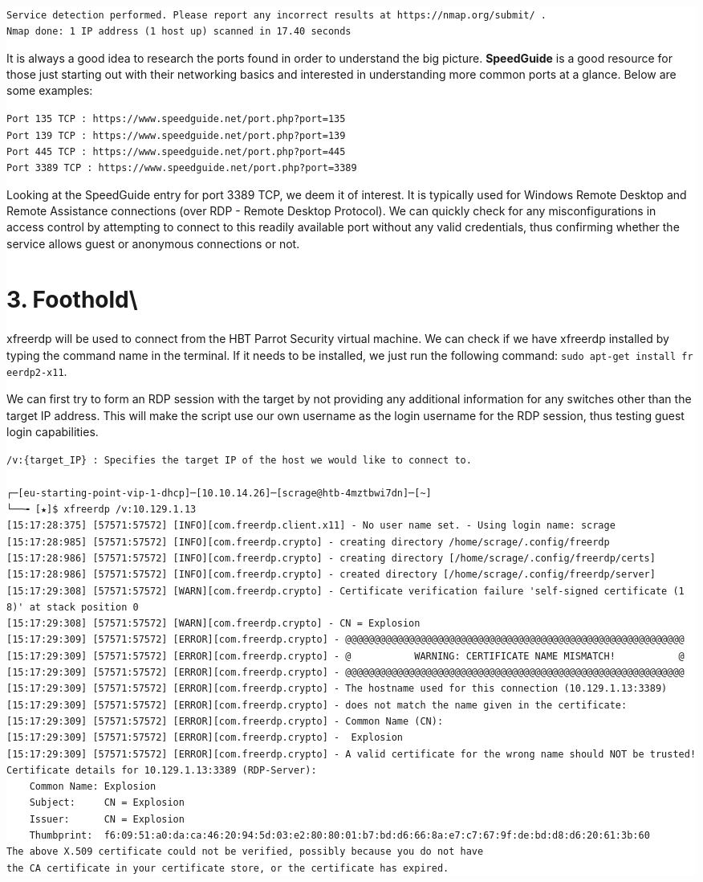 	Service detection performed. Please report any incorrect results at https://nmap.org/submit/ .
	Nmap done: 1 IP address (1 host up) scanned in 17.40 seconds

It is always a good idea to research the ports found in order to understand the big picture. **SpeedGuide** is a good resource for those just starting out with their networking basics and interested in understanding more common ports at a glance. Below are some examples:

	Port 135 TCP : https://www.speedguide.net/port.php?port=135
	Port 139 TCP : https://www.speedguide.net/port.php?port=139
	Port 445 TCP : https://www.speedguide.net/port.php?port=445
	Port 3389 TCP : https://www.speedguide.net/port.php?port=3389

Looking at the SpeedGuide entry for port 3389 TCP, we deem it of interest. It is typically used for Windows Remote Desktop and Remote Assistance connections (over RDP - Remote Desktop Protocol). We can quickly check for any misconfigurations in access control by attempting to connect to this readily available port without any valid credentials, thus confirming whether the service allows guest or anonymous connections or not.

# 3. Foothold\
xfreerdp will be used to connect from the HBT Parrot Security virtual machine. We can check if we have xfreerdp installed by typing the command name in the terminal.
If it needs to be installed, we just run the following command: `sudo apt-get install freerdp2-x11`.

We can first try to form an RDP session with the target by not providing any additional information for any switches other than the target IP address. This will make the script use our own username as the login username for the RDP session, thus testing guest login capabilities.

	/v:{target_IP} : Specifies the target IP of the host we would like to connect to.

	┌─[eu-starting-point-vip-1-dhcp]─[10.10.14.26]─[scrage@htb-4mztbwi7dn]─[~]
	└──╼ [★]$ xfreerdp /v:10.129.1.13
	[15:17:28:375] [57571:57572] [INFO][com.freerdp.client.x11] - No user name set. - Using login name: scrage
	[15:17:28:985] [57571:57572] [INFO][com.freerdp.crypto] - creating directory /home/scrage/.config/freerdp
	[15:17:28:986] [57571:57572] [INFO][com.freerdp.crypto] - creating directory [/home/scrage/.config/freerdp/certs]
	[15:17:28:986] [57571:57572] [INFO][com.freerdp.crypto] - created directory [/home/scrage/.config/freerdp/server]
	[15:17:29:308] [57571:57572] [WARN][com.freerdp.crypto] - Certificate verification failure 'self-signed certificate (18)' at stack position 0
	[15:17:29:308] [57571:57572] [WARN][com.freerdp.crypto] - CN = Explosion
	[15:17:29:309] [57571:57572] [ERROR][com.freerdp.crypto] - @@@@@@@@@@@@@@@@@@@@@@@@@@@@@@@@@@@@@@@@@@@@@@@@@@@@@@@@@@@
	[15:17:29:309] [57571:57572] [ERROR][com.freerdp.crypto] - @           WARNING: CERTIFICATE NAME MISMATCH!           @
	[15:17:29:309] [57571:57572] [ERROR][com.freerdp.crypto] - @@@@@@@@@@@@@@@@@@@@@@@@@@@@@@@@@@@@@@@@@@@@@@@@@@@@@@@@@@@
	[15:17:29:309] [57571:57572] [ERROR][com.freerdp.crypto] - The hostname used for this connection (10.129.1.13:3389) 
	[15:17:29:309] [57571:57572] [ERROR][com.freerdp.crypto] - does not match the name given in the certificate:
	[15:17:29:309] [57571:57572] [ERROR][com.freerdp.crypto] - Common Name (CN):
	[15:17:29:309] [57571:57572] [ERROR][com.freerdp.crypto] - 	Explosion
	[15:17:29:309] [57571:57572] [ERROR][com.freerdp.crypto] - A valid certificate for the wrong name should NOT be trusted!
	Certificate details for 10.129.1.13:3389 (RDP-Server):
		Common Name: Explosion
		Subject:     CN = Explosion
		Issuer:      CN = Explosion
		Thumbprint:  f6:09:51:a0:da:ca:46:20:94:5d:03:e2:80:80:01:b7:bd:d6:66:8a:e7:c7:67:9f:de:bd:d8:d6:20:61:3b:60
	The above X.509 certificate could not be verified, possibly because you do not have
	the CA certificate in your certificate store, or the certificate has expired.
